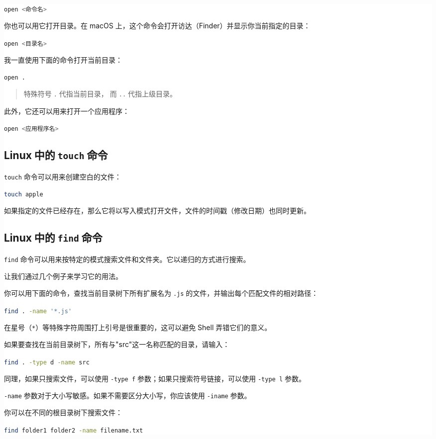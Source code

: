 ```bash
open <命令名>
```

你也可以用它打开目录。在 macOS 上，这个命令会打开访达（Finder）并显示你当前指定的目录：

```bash
open <目录名>
```

我一直使用下面的命令打开当前目录：

```bash
open .
```

> 特殊符号 `.` 代指当前目录， 而 `..` 代指上级目录。

此外，它还可以用来打开一个应用程序：

```bash
open <应用程序名>
```

## Linux 中的 `touch` 命令

`touch` 命令可以用来创建空白的文件：

```bash
touch apple
```

如果指定的文件已经存在，那么它将以写入模式打开文件，文件的时间戳（修改日期）也同时更新。

## Linux 中的 `find` 命令

`find` 命令可以用来按特定的模式搜索文件和文件夹。它以递归的方式进行搜索。

让我们通过几个例子来学习它的用法。

你可以用下面的命令，查找当前目录树下所有扩展名为 `.js` 的文件，并输出每个匹配文件的相对路径：

```bash
find . -name '*.js'
```

在星号（`*`）等特殊字符周围打上引号是很重要的，这可以避免 Shell 弄错它们的意义。

如果要查找在当前目录树下，所有与"src"这一名称匹配的目录，请输入：

```bash
find . -type d -name src
```

同理，如果只搜索文件，可以使用 `-type f` 参数；如果只搜索符号链接，可以使用 `-type l` 参数。

`-name` 参数对于大小写敏感。如果不需要区分大小写，你应该使用 `-iname` 参数。

你可以在不同的根目录树下搜索文件：

```bash
find folder1 folder2 -name filename.txt
```
